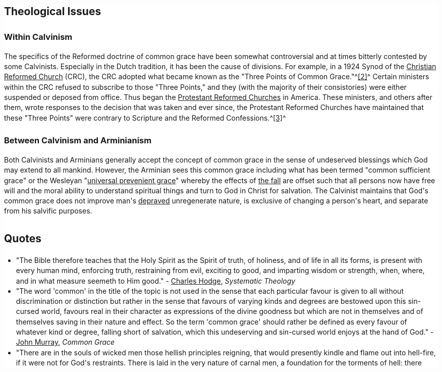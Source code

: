## Theological Issues

### Within Calvinism

The specifics of the Reformed doctrine of common grace have been
somewhat controversial and at times bitterly contested by some
Calvinists. Especially in the Dutch tradition, it has been the
cause of divisions. For example, in a 1924 Synod of the
[Christian Reformed Church](http://www.wikipedia.org/wiki/Christian_Reformed_Church "wikipedia:Christian Reformed Church")
(CRC), the CRC adopted what became known as the "Three Points of
Common Grace."^[[2]](#note-1)^ Certain ministers within the CRC
refused to subscribe to those "Three Points," and they (with the
majority of their consistories) were either suspended or deposed
from office. Thus began the
[Protestant Reformed Churches](http://www.wikipedia.org/wiki/Protestant_Reformed_Church "wikipedia:Protestant Reformed Church")
in America. These ministers, and others after them, wrote responses
to the decision that was taken and ever since, the Protestant
Reformed Churches have maintained that these "Three Points" were
contrary to Scripture and the Reformed
Confessions.^[[3]](#note-2)^

### Between Calvinism and Arminianism

Both Calvinists and Arminians generally accept the concept of
common grace in the sense of undeserved blessings which God may
extend to all mankind. However, the Arminian sees this common grace
including what has been termed "common sufficient grace" or the
Wesleyan
"[universal prevenient grace](Universal_prevenient_grace "Universal prevenient grace")"
whereby the effects of [the fall](Original_sin "Original sin") are
offset such that all persons now have free will and the moral
ability to understand spiritual things and turn to God in Christ
for salvation. The Calvinist maintains that God's common grace does
not improve man's [depraved](Total_depravity "Total depravity")
unregenerate nature, is exclusive of changing a person's heart, and
separate from his salvific purposes.

## Quotes

-   "The Bible therefore teaches that the Holy Spirit as the Spirit
    of truth, of holiness, and of life in all its forms, is present
    with every human mind, enforcing truth, restraining from evil,
    exciting to good, and imparting wisdom or strength, when, where,
    and in what measure seemeth to Him good." -
    [Charles Hodge](Charles_Hodge "Charles Hodge"),
    *Systematic Theology*
-   "The word 'common' in the title of the topic is not used in the
    sense that each particular favour is given to all without
    discrimination or distinction but rather in the sense that favours
    of varying kinds and degrees are bestowed upon this sin-cursed
    world, favours real in their character as expressions of the divine
    goodness but which are not in themselves and of themselves saving
    in their nature and effect. So the term 'common grace' should
    rather be defined as every favour of whatever kind or degree,
    falling short of salvation, which this undeserving and sin-cursed
    world enjoys at the hand of God." -
    [John Murray](John_Murray "John Murray"), *Common Grace*
-   "There are in the souls of wicked men those hellish principles
    reigning, that would presently kindle and flame out into hell-fire,
    if it were not for God's restraints. There is laid in the very
    nature of carnal men, a foundation for the torments of hell: there